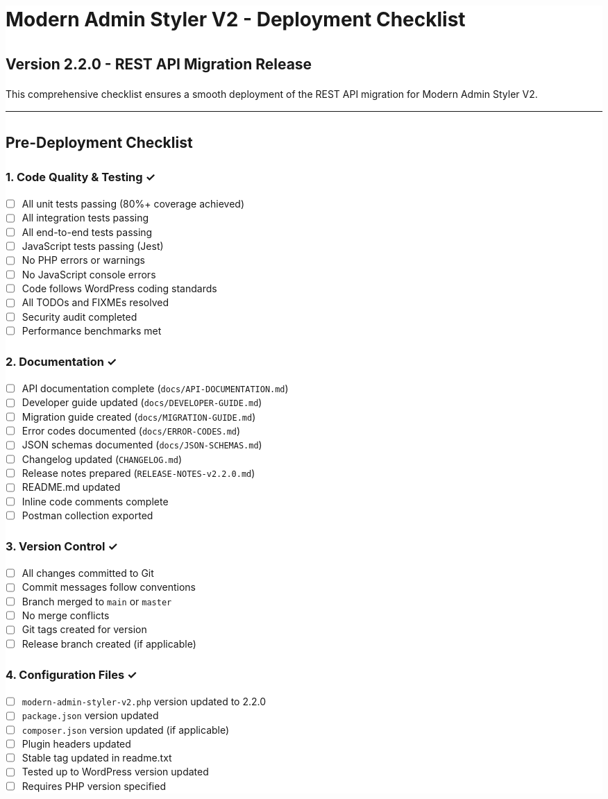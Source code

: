 # Modern Admin Styler V2 - Deployment Checklist

## Version 2.2.0 - REST API Migration Release

This comprehensive checklist ensures a smooth deployment of the REST API migration for Modern Admin Styler V2.

---

## Pre-Deployment Checklist

### 1. Code Quality & Testing ✓

- [ ] All unit tests passing (80%+ coverage achieved)
- [ ] All integration tests passing
- [ ] All end-to-end tests passing
- [ ] JavaScript tests passing (Jest)
- [ ] No PHP errors or warnings
- [ ] No JavaScript console errors
- [ ] Code follows WordPress coding standards
- [ ] All TODOs and FIXMEs resolved
- [ ] Security audit completed
- [ ] Performance benchmarks met

### 2. Documentation ✓

- [ ] API documentation complete (`docs/API-DOCUMENTATION.md`)
- [ ] Developer guide updated (`docs/DEVELOPER-GUIDE.md`)
- [ ] Migration guide created (`docs/MIGRATION-GUIDE.md`)
- [ ] Error codes documented (`docs/ERROR-CODES.md`)
- [ ] JSON schemas documented (`docs/JSON-SCHEMAS.md`)
- [ ] Changelog updated (`CHANGELOG.md`)
- [ ] Release notes prepared (`RELEASE-NOTES-v2.2.0.md`)
- [ ] README.md updated
- [ ] Inline code comments complete
- [ ] Postman collection exported

### 3. Version Control ✓

- [ ] All changes committed to Git
- [ ] Commit messages follow conventions
- [ ] Branch merged to `main` or `master`
- [ ] No merge conflicts
- [ ] Git tags created for version
- [ ] Release branch created (if applicable)

### 4. Configuration Files ✓

- [ ] `modern-admin-styler-v2.php` version updated to 2.2.0
- [ ] `package.json` version updated
- [ ] `composer.json` version updated (if applicable)
- [ ] Plugin headers updated
- [ ] Stable tag updated in readme.txt
- [ ] Tested up to WordPress version updated
- [ ] Requires PHP version specified
